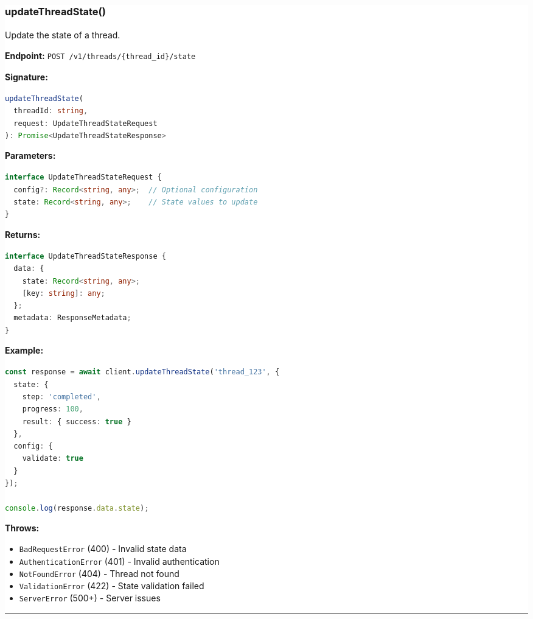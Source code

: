 ### updateThreadState()

Update the state of a thread.

**Endpoint:** `POST /v1/threads/{thread_id}/state`

**Signature:**
```typescript
updateThreadState(
  threadId: string,
  request: UpdateThreadStateRequest
): Promise<UpdateThreadStateResponse>
```

**Parameters:**
```typescript
interface UpdateThreadStateRequest {
  config?: Record<string, any>;  // Optional configuration
  state: Record<string, any>;    // State values to update
}
```

**Returns:**
```typescript
interface UpdateThreadStateResponse {
  data: {
    state: Record<string, any>;
    [key: string]: any;
  };
  metadata: ResponseMetadata;
}
```

**Example:**
```typescript
const response = await client.updateThreadState('thread_123', {
  state: {
    step: 'completed',
    progress: 100,
    result: { success: true }
  },
  config: {
    validate: true
  }
});

console.log(response.data.state);
```

**Throws:**
- `BadRequestError` (400) - Invalid state data
- `AuthenticationError` (401) - Invalid authentication
- `NotFoundError` (404) - Thread not found
- `ValidationError` (422) - State validation failed
- `ServerError` (500+) - Server issues

---